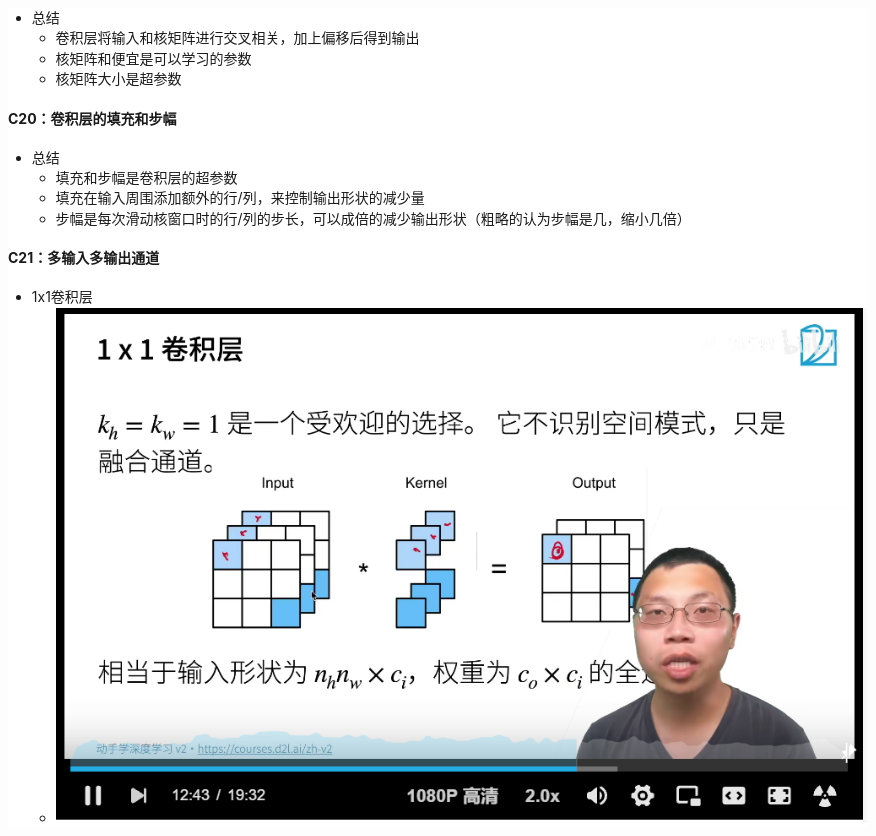 - 总结
  - 卷积层将输入和核矩阵进行交叉相关，加上偏移后得到输出
  - 核矩阵和便宜是可以学习的参数
  - 核矩阵大小是超参数

#### C20：卷积层的填充和步幅

- 总结
  - 填充和步幅是卷积层的超参数
  - 填充在输入周围添加额外的行/列，来控制输出形状的减少量
  - 步幅是每次滑动核窗口时的行/列的步长，可以成倍的减少输出形状（粗略的认为步幅是几，缩小几倍）



#### C21：多输入多输出通道

- 1x1卷积层
  - ![C21_1x1_core](./imgs/C21_1x1_core.png)